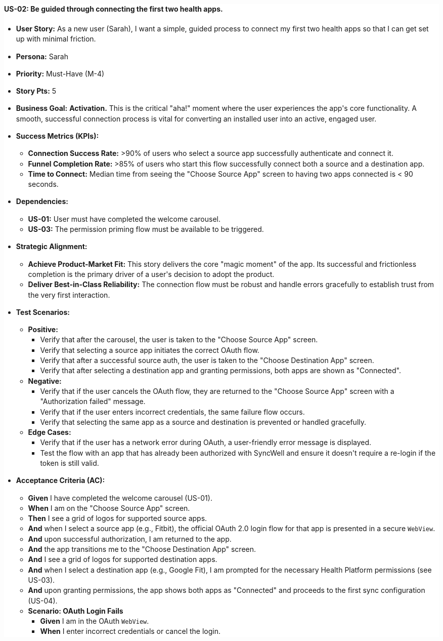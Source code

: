 
#### **US-02:** Be guided through connecting the first two health apps.
*   **User Story:** As a new user (Sarah), I want a simple, guided process to connect my first two health apps so that I can get set up with minimal friction.
*   **Persona:** Sarah
*   **Priority:** Must-Have (M-4)
*   **Story Pts:** 5

*   **Business Goal:** **Activation.** This is the critical "aha!" moment where the user experiences the app's core functionality. A smooth, successful connection process is vital for converting an installed user into an active, engaged user.
*   **Success Metrics (KPIs):**
    *   **Connection Success Rate:** >90% of users who select a source app successfully authenticate and connect it.
    *   **Funnel Completion Rate:** >85% of users who start this flow successfully connect both a source and a destination app.
    *   **Time to Connect:** Median time from seeing the "Choose Source App" screen to having two apps connected is < 90 seconds.

*   **Dependencies:**
    *   **US-01:** User must have completed the welcome carousel.
    *   **US-03:** The permission priming flow must be available to be triggered.

*   **Strategic Alignment:**
    *   **Achieve Product-Market Fit:** This story delivers the core "magic moment" of the app. Its successful and frictionless completion is the primary driver of a user's decision to adopt the product.
    *   **Deliver Best-in-Class Reliability:** The connection flow must be robust and handle errors gracefully to establish trust from the very first interaction.

*   **Test Scenarios:**
    *   **Positive:**
        *   Verify that after the carousel, the user is taken to the "Choose Source App" screen.
        *   Verify that selecting a source app initiates the correct OAuth flow.
        *   Verify that after a successful source auth, the user is taken to the "Choose Destination App" screen.
        *   Verify that after selecting a destination app and granting permissions, both apps are shown as "Connected".
    *   **Negative:**
        *   Verify that if the user cancels the OAuth flow, they are returned to the "Choose Source App" screen with a "Authorization failed" message.
        *   Verify that if the user enters incorrect credentials, the same failure flow occurs.
        *   Verify that selecting the same app as a source and destination is prevented or handled gracefully.
    *   **Edge Cases:**
        *   Verify that if the user has a network error during OAuth, a user-friendly error message is displayed.
        *   Test the flow with an app that has already been authorized with SyncWell and ensure it doesn't require a re-login if the token is still valid.

*   **Acceptance Criteria (AC):**
    *   **Given** I have completed the welcome carousel (US-01).
    *   **When** I am on the "Choose Source App" screen.
    *   **Then** I see a grid of logos for supported source apps.
    *   **And** when I select a source app (e.g., Fitbit), the official OAuth 2.0 login flow for that app is presented in a secure `WebView`.
    *   **And** upon successful authorization, I am returned to the app.
    *   **And** the app transitions me to the "Choose Destination App" screen.
    *   **And** I see a grid of logos for supported destination apps.
    *   **And** when I select a destination app (e.g., Google Fit), I am prompted for the necessary Health Platform permissions (see US-03).
    *   **And** upon granting permissions, the app shows both apps as "Connected" and proceeds to the first sync configuration (US-04).
    *   **Scenario: OAuth Login Fails**
        *   **Given** I am in the OAuth `WebView`.
        *   **When** I enter incorrect credentials or cancel the login.